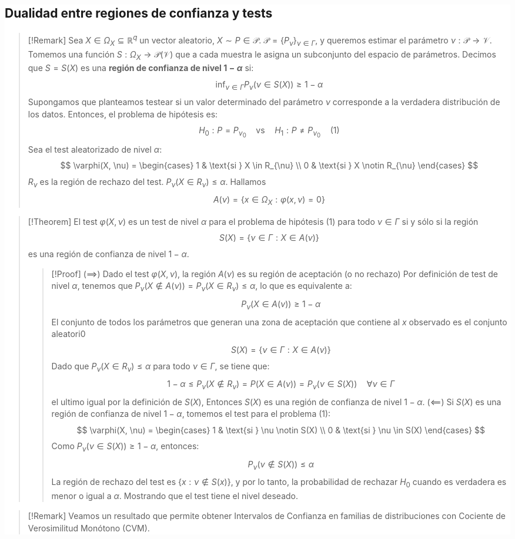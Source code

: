 ## Dualidad entre regiones de confianza y tests

>[!Remark]
>Sea $X \in \Omega_X \subseteq \mathbb{R}^q$ un vector aleatorio, $X \sim P \in \mathcal{P}$. 
>$\mathcal{P} = \{P_\nu\}_{\nu \in \Gamma}$, y queremos estimar el parámetro $\nu: \mathcal{P} \to \mathcal{V}$.
>Tomemos una función $S: \Omega_X \to \mathcal{P}(\mathcal{V})$ que a cada muestra le asigna un subconjunto del espacio de parámetros.
>Decimos que $S=S(X)$ es una **región de confianza de nivel $1-\alpha$** si:
>$$ \inf_{\nu \in \Gamma} P_\nu(\nu \in S(X)) \ge 1-\alpha $$
>Supongamos que planteamos testear si un valor determinado del parámetro $\nu$ corresponde a la verdadera distribución de los datos. Entonces, el problema de hipótesis es:
>$$ H_0:P=P_{\nu_0} \quad \text{vs} \quad H_1:  P \ne P_{\nu_0}\quad(1) $$
>Sea el test aleatorizado de nivel $\alpha$:
>$$ \varphi(X, \nu) = \begin{cases} 1 & \text{si } X \in R_{\nu} \\ 0 & \text{si } X \notin R_{\nu} \end{cases} $$
>$R_{\nu}$ es la región de rechazo del test. $P_{\nu}(X \in R_{\nu}) \le \alpha$.
>Hallamos
>$$ A(\nu) = \{x \in \Omega_X : \varphi(x, \nu) = 0\} $$

>[!Theorem]
>El test $\varphi(X,\nu)$ es un test de nivel $\alpha$ para el problema de hipótesis $(1)$ para todo $\nu \in \Gamma$ si y sólo si la región
>$$ S(X) = \{\nu \in \Gamma : X \in A(\nu)\} $$
>es una región de confianza de nivel $1-\alpha$.
>>[!Proof]
>>$(\implies)$ Dado el test $\varphi(X,\nu)$, la región $A(\nu)$ es su región de aceptación (o no rechazo) 
>> Por definición de test de nivel $\alpha$, tenemos que $P_\nu(X \notin A(\nu)) = P_\nu(X \in R_\nu) \le \alpha$, lo que es equivalente a:
>> $$ P_\nu(X \in A(\nu)) \ge 1-\alpha $$
>>El conjunto de todos los parámetros que generan una zona de aceptación que contiene al $x$ observado es el conjunto aleatori0
>> $$S(X)=\{ \nu\in \Gamma:X\in A(\nu) \}$$
>> Dado que $P_\nu(X \in R_\nu) \le \alpha$ para todo $\nu \in \Gamma$, se tiene que:
>> $$ 1-\alpha \le P_\nu(X \notin R_\nu) = P(X \in A(\nu))=  P_\nu(\nu \in S(X)) \quad \forall \nu \in \Gamma $$
>>el ultimo igual por la definición de $S(X)$, 
>>Entonces $S(X)$ es una región de confianza de nivel $1-\alpha$.
>>$(\impliedby)$ Si $S(X)$ es una región de confianza de nivel $1-\alpha$, tomemos el test para el problema (1):
> $$ \varphi(X, \nu) = \begin{cases} 1 & \text{si } \nu \notin S(X) \\ 0 & \text{si } \nu \in S(X) \end{cases} $$
> Como $P_\nu(\nu \in S(X)) \ge 1-\alpha$, entonces:
> $$ P_\nu(\nu \notin S(X)) \le \alpha $$
> La región de rechazo del test es $\{x: \nu \notin S(x)\}$, y por lo tanto, la probabilidad de rechazar $H_0$ cuando es verdadera es menor o igual a $\alpha$. Mostrando que el test tiene el nivel deseado.

>[!Remark]
>Veamos un resultado que permite obtener Intervalos de Confianza en familias de distribuciones con Cociente de Verosimilitud Monótono (CVM).
